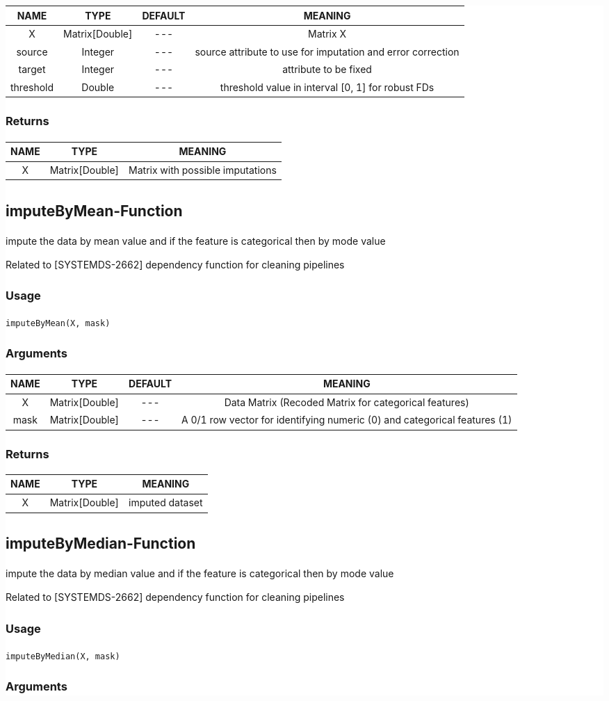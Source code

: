 |NAME|TYPE|DEFAULT|MEANING|
| :---: | :---: | :---: | :---: |
|X|Matrix[Double]|---|Matrix X|
|source|Integer|---|source attribute to use for imputation and error correction|
|target|Integer|---|attribute to be fixed|
|threshold|Double|---|threshold value in interval [0, 1] for robust FDs|

### Returns

|NAME|TYPE|MEANING|
| :---: | :---: | :---: |
|X|Matrix[Double]|Matrix with possible imputations|

## imputeByMean-Function


impute the data by mean value and if the feature is categorical then by mode value

Related to [SYSTEMDS-2662] dependency function for cleaning pipelines
### Usage


```python
imputeByMean(X, mask)
```
### Arguments

|NAME|TYPE|DEFAULT|MEANING|
| :---: | :---: | :---: | :---: |
|X|Matrix[Double]|---|Data Matrix (Recoded Matrix for categorical features)|
|mask|Matrix[Double]|---|A 0/1 row vector for identifying numeric (0) and categorical features (1)|

### Returns

|NAME|TYPE|MEANING|
| :---: | :---: | :---: |
|X|Matrix[Double]|imputed dataset|

## imputeByMedian-Function


impute the data by median value and if the feature is categorical then by mode value

Related to [SYSTEMDS-2662] dependency function for cleaning pipelines
### Usage


```python
imputeByMedian(X, mask)
```
### Arguments
